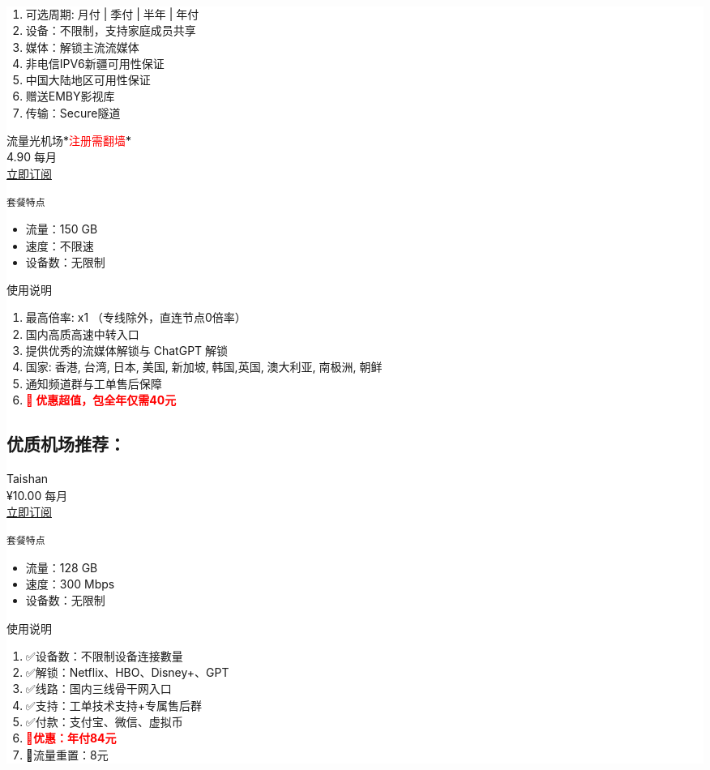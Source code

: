1. 可选周期: 月付 | 季付 | 半年 | 年付
2. 设备：不限制，支持家庭成员共享
3. 媒体：解锁主流流媒体
4. 非电信IPV6新疆可用性保证
5. 中国大陆地区可用性保证
6. 赠送EMBY影视库
7. 传输：Secure隧道
</div>

<div class="pricing-card">
  <div class="pricing-title">流量光机场*<span style="color: red;">注册需翻墙</span>*</div>
  <div class="pricing-price">4.90 <span class="pricing-unit">每月</span></div>
  <a href="https://llgjc1.com/#/register?code=X4BNUzBu" target="_blank" class="buy-button">
    <i class="icon-cart"></i> 立即订阅
  </a>
    
    套餐特点

- 流量：150 GB
- 速度：不限速
- 设备数：无限制

使用说明

 1. 最高倍率: x1 （专线除外，直连节点0倍率）
 2. 国内高质高速中转入口
 3. 提供优秀的流媒体解锁与 ChatGPT 解锁
 4. 国家: 香港, 台湾, 日本, 美国, 新加坡, 韩国,英国, 澳大利亚, 南极洲, 朝鲜
 5. 通知频道群与工单售后保障 
 6. **<span style="color: red;">🚀 优惠超值，包全年仅需40元</span>**
</div>
</div>

## 优质机场推荐：

<div class="pricing-container">
<div class="pricing-card">
  <div class="pricing-title">Taishan</div>
  <div class="pricing-price">¥10.00 <span class="pricing-unit">每月</span></div>
  <a href="https://jp.taishan.pro/register?code=45O5EGR9" target="_blank" class="buy-button">
    <i class="icon-cart"></i> 立即订阅
  </a>
    
    套餐特点

- 流量：128 GB
- 速度：300 Mbps
- 设备数：无限制

使用说明

1. ✅设备数：不限制设备连接數量
2. ✅解锁：Netflix、HBO、Disney+、GPT
3. ✅线路：国内三线骨干网入口
4. ✅支持：工单技术支持+专属售后群
5. ✅付款：支付宝、微信、虚拟币
6. **<span style="color: red;">💛优惠：年付84元</span>**
7. 💛流量重置：8元
</div>
